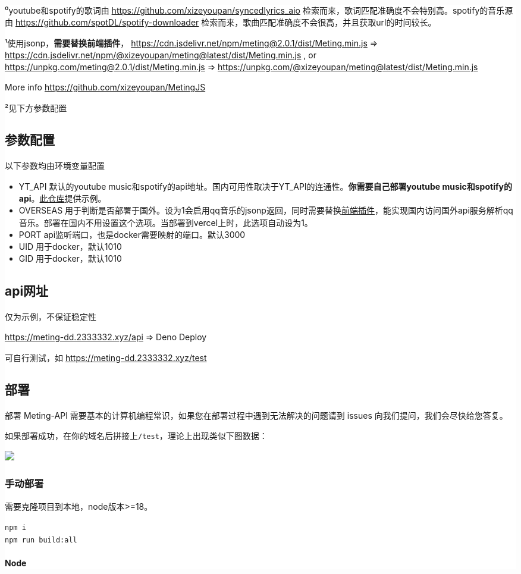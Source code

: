 ⁰youtube和spotify的歌词由 https://github.com/xizeyoupan/syncedlyrics_aio 检索而来，歌词匹配准确度不会特别高。spotify的音乐源由 https://github.com/spotDL/spotify-downloader 检索而来，歌曲匹配准确度不会很高，并且获取url的时间较长。

¹使用jsonp，**需要替换前端插件**， https://cdn.jsdelivr.net/npm/meting@2.0.1/dist/Meting.min.js => https://cdn.jsdelivr.net/npm/@xizeyoupan/meting@latest/dist/Meting.min.js , or 
https://unpkg.com/meting@2.0.1/dist/Meting.min.js => https://unpkg.com/@xizeyoupan/meting@latest/dist/Meting.min.js

More info https://github.com/xizeyoupan/MetingJS

²见下方参数配置

## 参数配置
以下参数均由环境变量配置

- YT_API
  默认的youtube music和spotify的api地址。国内可用性取决于YT_API的连通性。**你需要自己部署youtube music和spotify的api**。[此仓库](https://github.com/xizeyoupan/ytmusic-api-server)提供示例。
- OVERSEAS
  用于判断是否部署于国外。设为1会启用qq音乐的jsonp返回，同时需要替换[前端插件](https://github.com/xizeyoupan/MetingJS)，能实现国内访问国外api服务解析qq音乐。部署在国内不用设置这个选项。当部署到vercel上时，此选项自动设为1。
- PORT
  api监听端口，也是docker需要映射的端口。默认3000
- UID
  用于docker，默认1010
- GID
  用于docker，默认1010

## api网址
仅为示例，不保证稳定性

https://meting-dd.2333332.xyz/api => Deno Deploy

可自行测试，如 https://meting-dd.2333332.xyz/test

## 部署

部署 Meting-API 需要基本的计算机编程常识，如果您在部署过程中遇到无法解决的问题请到 issues 向我们提问，我们会尽快给您答复。

如果部署成功，在你的域名后拼接上`/test`，理论上出现类似下图数据：

![](assets/test.png)

### 手动部署

需要克隆项目到本地，node版本>=18。

```
npm i
npm run build:all
```

#### Node
